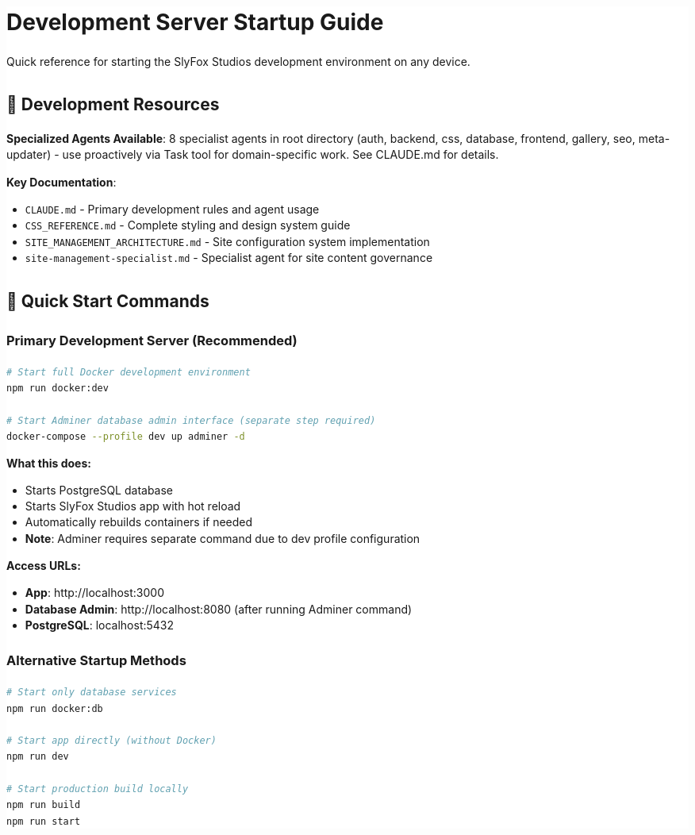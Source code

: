 # Development Server Startup Guide

Quick reference for starting the SlyFox Studios development environment on any device.

## 🤖 Development Resources

**Specialized Agents Available**: 8 specialist agents in root directory (auth, backend, css, database, frontend, gallery, seo, meta-updater) - use proactively via Task tool for domain-specific work. See CLAUDE.md for details.

**Key Documentation**: 
- `CLAUDE.md` - Primary development rules and agent usage
- `CSS_REFERENCE.md` - Complete styling and design system guide
- `SITE_MANAGEMENT_ARCHITECTURE.md` - Site configuration system implementation
- `site-management-specialist.md` - Specialist agent for site content governance

## 🚀 Quick Start Commands

### Primary Development Server (Recommended)

```bash
# Start full Docker development environment
npm run docker:dev

# Start Adminer database admin interface (separate step required)
docker-compose --profile dev up adminer -d
```

**What this does:**
- Starts PostgreSQL database
- Starts SlyFox Studios app with hot reload
- Automatically rebuilds containers if needed
- **Note**: Adminer requires separate command due to dev profile configuration

**Access URLs:**
- **App**: http://localhost:3000
- **Database Admin**: http://localhost:8080 (after running Adminer command)
- **PostgreSQL**: localhost:5432

### Alternative Startup Methods

```bash
# Start only database services
npm run docker:db

# Start app directly (without Docker)
npm run dev

# Start production build locally
npm run build
npm run start
```
